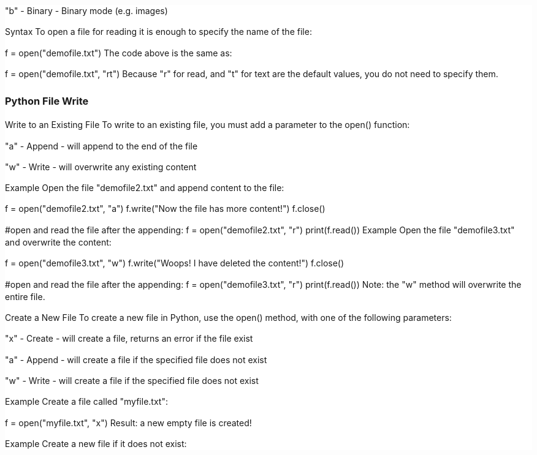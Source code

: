 "b" - Binary - Binary mode (e.g. images)

Syntax
To open a file for reading it is enough to specify the name of the file:

f = open("demofile.txt")
The code above is the same as:

f = open("demofile.txt", "rt")
Because "r" for read, and "t" for text are the default values, you do not need to specify them.


### Python File Write
Write to an Existing File
To write to an existing file, you must add a parameter to the open() function:

"a" - Append - will append to the end of the file

"w" - Write - will overwrite any existing content

Example
Open the file "demofile2.txt" and append content to the file:

f = open("demofile2.txt", "a")
f.write("Now the file has more content!")
f.close()

#open and read the file after the appending:
f = open("demofile2.txt", "r")
print(f.read())
Example
Open the file "demofile3.txt" and overwrite the content:

f = open("demofile3.txt", "w")
f.write("Woops! I have deleted the content!")
f.close()

#open and read the file after the appending:
f = open("demofile3.txt", "r")
print(f.read())
Note: the "w" method will overwrite the entire file.

Create a New File
To create a new file in Python, use the open() method, with one of the following parameters:

"x" - Create - will create a file, returns an error if the file exist

"a" - Append - will create a file if the specified file does not exist

"w" - Write - will create a file if the specified file does not exist

Example
Create a file called "myfile.txt":

f = open("myfile.txt", "x")
Result: a new empty file is created!

Example
Create a new file if it does not exist:
